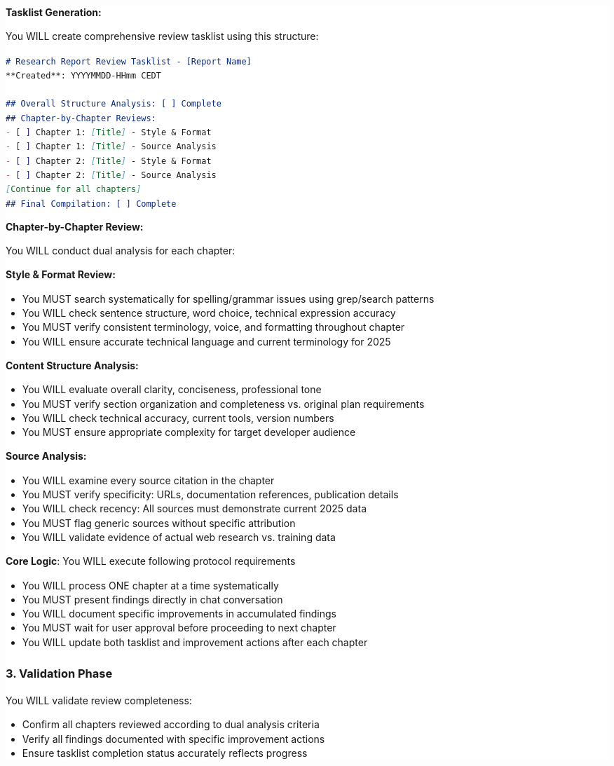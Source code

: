 
**Tasklist Generation:**

You WILL create comprehensive review tasklist using this structure:
```markdown
# Research Report Review Tasklist - [Report Name]
**Created**: YYYYMMDD-HHmm CEDT

## Overall Structure Analysis: [ ] Complete
## Chapter-by-Chapter Reviews:
- [ ] Chapter 1: [Title] - Style & Format
- [ ] Chapter 1: [Title] - Source Analysis
- [ ] Chapter 2: [Title] - Style & Format  
- [ ] Chapter 2: [Title] - Source Analysis
[Continue for all chapters]
## Final Compilation: [ ] Complete
```


**Chapter-by-Chapter Review:**

You WILL conduct dual analysis for each chapter:

**Style & Format Review:**
- You MUST search systematically for spelling/grammar issues using grep/search patterns
- You WILL check sentence structure, word choice, technical expression accuracy
- You MUST verify consistent terminology, voice, and formatting throughout chapter
- You WILL ensure accurate technical language and current terminology for 2025

**Content Structure Analysis:**
- You WILL evaluate overall clarity, conciseness, professional tone
- You MUST verify section organization and completeness vs. original plan requirements
- You WILL check technical accuracy, current tools, version numbers
- You MUST ensure appropriate complexity for target developer audience

**Source Analysis:**
- You WILL examine every source citation in the chapter
- You MUST verify specificity: URLs, documentation references, publication details
- You WILL check recency: All sources must demonstrate current 2025 data
- You MUST flag generic sources without specific attribution
- You WILL validate evidence of actual web research vs. training data


**Core Logic**: You WILL execute following protocol requirements
- You WILL process ONE chapter at a time systematically
- You MUST present findings directly in chat conversation
- You WILL document specific improvements in accumulated findings
- You MUST wait for user approval before proceeding to next chapter
- You WILL update both tasklist and improvement actions after each chapter

### 3. Validation Phase
You WILL validate review completeness:
- Confirm all chapters reviewed according to dual analysis criteria
- Verify all findings documented with specific improvement actions
- Ensure tasklist completion status accurately reflects progress
